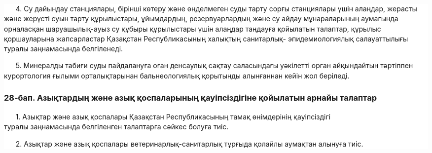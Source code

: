       4. Су дайындау станциялары, бірінші көтеру және өңделмеген суды тарту сорғы станциялары үшін алаңдар, жерасты және жерүсті суын тарту құрылыстары, ұйымдардың, резервуарлардың және су айдау мұнараларының аумағында орналасқан шаруашылық-ауыз су құбыры құрылыстары үшін алаңдар таңдауға қойылатын талаптар, құрылыс қоршауларына жапсарластар Қазақстан Республикасының халықтың санитарлық- эпидемиологиялық салауаттылығы туралы заңнамасында белгіленеді.

      5. Минералды табиғи суды пайдалануға оған денсаулық сақтау саласындағы уәкілетті орган айқындайтын тәртіппен курортология ғылыми орталықтарынан бальнеологиялық қорытынды алынғаннан кейін жол беріледі.

### 28-бап. Азықтардың және азық қоспаларының қауіпсіздігіне қойылатын арнайы талаптар

      1. Азықтар және азық қоспалары Қазақстан Республикасының тамақ өнімдерінің қауіпсіздігі туралы заңнамасында белгіленген талаптарға сәйкес болуға тиіс.

      2. Азықтар және азық қоспалары ветеринарлық-санитарлық тұрғыда қолайлы аумақтан алынуға тиіс.

